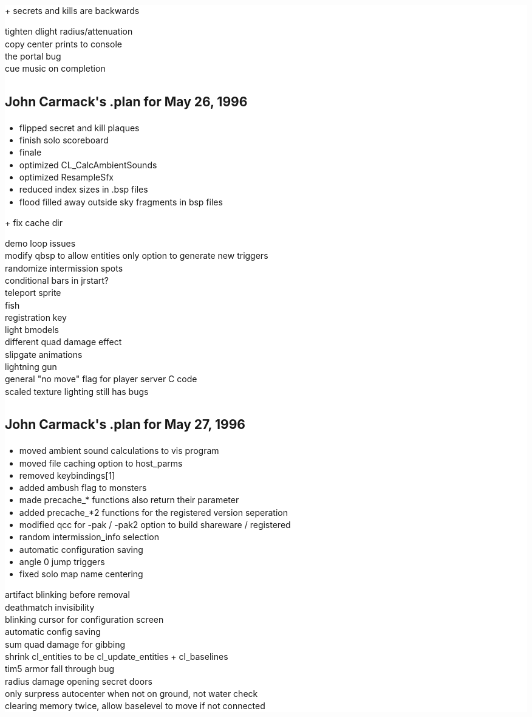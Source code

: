 \+ secrets and kills are backwards  

tighten dlight radius/attenuation  
copy center prints to console  
the portal bug  
cue music on completion  


## John Carmack's .plan for May 26, 1996

* flipped secret and kill plaques
* finish solo scoreboard
* finale
* optimized CL_CalcAmbientSounds
* optimized ResampleSfx
* reduced index sizes in .bsp files
* flood filled away outside sky fragments in bsp files

\+ fix cache dir  

demo loop issues  
modify qbsp to allow entities only option to generate new triggers  
randomize intermission spots  
conditional bars in jrstart?  
teleport sprite  
fish  
registration key  
light bmodels  
different quad damage effect  
slipgate animations  
lightning gun  
general "no move" flag for player server C code  
scaled texture lighting still has bugs  


## John Carmack's .plan for May 27, 1996

* moved ambient sound calculations to vis program
* moved file caching option to host_parms
* removed keybindings[1]
* added ambush flag to monsters
* made precache_* functions also return their parameter
* added precache_*2 functions for the registered version seperation
* modified qcc for -pak / -pak2 option to build shareware / registered
* random intermission_info selection
* automatic configuration saving
* angle 0 jump triggers
* fixed solo map name centering

artifact blinking before removal  
deathmatch invisibility  
blinking cursor for configuration screen  
automatic config saving  
sum quad damage for gibbing  
shrink cl_entities to be cl_update_entities + cl_baselines  
tim5 armor fall through bug  
radius damage opening secret doors  
only surpress autocenter when not on ground, not water check  
clearing memory twice, allow baselevel to move if not connected  
